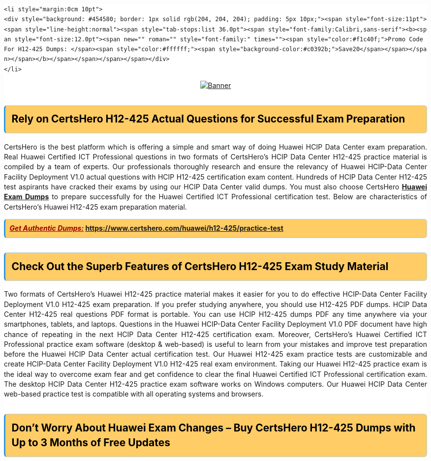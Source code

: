	<li style="margin:0cm 10pt">
	<div style="background: #454580; border: 1px solid rgb(204, 204, 204); padding: 5px 10px;"><span style="font-size:11pt"><span style="line-height:normal"><span style="tab-stops:list 36.0pt"><span style="font-family:Calibri,sans-serif"><b><span style="font-size:12.0pt"><span new="" roman="" style="font-family:" times=""><span style="color:#f1c40f;">Promo Code For H12-425 Dumps: </span><span style="color:#ffffff;"><span style="background-color:#c0392b;">Save20</span></span></span></span></b></span></span></span></span></div>
	</li>
</ul>

<p style="text-align: center;"><a href="https://www.certshero.com/product-detail/h12-425"><img width="100%" src="https://i.imgur.com/UZuq4Dk.jpg" alt="Banner"/></a></p>

<h2><strong><span style="display:block; color:#000000; background:#ffcc66; border: 0.5px solid #AED6F1 ; border-left: 3px solid #3498DB; padding: .6em; border-radius: 6px;">Rely on CertsHero H12-425 Actual Questions for Successful Exam Preparation</span></strong></h2>

<p style="text-align: justify;">CertsHero is the best platform which is offering a simple and smart way of doing Huawei HCIP Data Center exam preparation. Real Huawei Certified ICT Professional questions in two formats of CertsHero’s HCIP Data Center H12-425 practice material is compiled by a team of experts. Our professionals thoroughly research and ensure the relevancy of Huawei HCIP-Data Center Facility Deployment V1.0 actual questions with HCIP H12-425 certification exam content. Hundreds of HCIP Data Center H12-425 test aspirants have cracked their exams by using our HCIP Data Center valid dumps. You must also choose CertsHero <a href="https://www.certshero.com/huawei"><strong> Huawei Exam Dumps</strong></a> to prepare successfully for the Huawei Certified ICT Professional certification test. Below are characteristics of CertsHero’s Huawei H12-425 exam preparation material.</p>

<p><strong><span style="display:block; color:#990000; background:#ffcc66; border: 0.5px solid #AED6F1 ; border-left: 3px solid #3498DB; padding: .6em; border-radius: 6px;"><span style="font-size:14px;"><u><i>Get Authentic Dumps:</i></u></span> <a href="https://www.certshero.com/huawei/h12-425/practice-test">https://www.certshero.com/huawei/h12-425/practice-test</a></span></strong></p>

<h2><strong><span style="display:block; color:#000000; background:#ffcc66; border: 0.5px solid #AED6F1 ; border-left: 3px solid #3498DB; padding: .6em; border-radius: 6px;">Check Out the Superb Features of CertsHero H12-425 Exam Study Material</span></strong></h2>

<p style="text-align: justify;">Two formats of CertsHero’s Huawei H12-425 practice material makes it easier for you to do effective HCIP-Data Center Facility Deployment V1.0 H12-425 exam preparation. If you prefer studying anywhere, you should use H12-425 PDF dumps. HCIP Data Center H12-425 real questions PDF format is portable. You can use HCIP H12-425 dumps PDF any time anywhere via your smartphones, tablets, and laptops. Questions in the Huawei HCIP-Data Center Facility Deployment V1.0 PDF document have high chance of repeating in the next HCIP Data Center H12-425 certification exam. Moreover, CertsHero’s Huawei Certified ICT Professional practice exam software (desktop & web-based) is useful to learn from your mistakes and improve test preparation before the Huawei HCIP Data Center actual certification test. Our Huawei H12-425 exam practice tests are customizable and create HCIP-Data Center Facility Deployment V1.0 H12-425 real exam environment. Taking our Huawei H12-425 practice exam is the ideal way to overcome exam fear and get confidence to clear the final Huawei Certified ICT Professional certification exam. The desktop HCIP Data Center H12-425 practice exam software works on Windows computers. Our Huawei HCIP Data Center web-based practice test is compatible with all operating systems and browsers.</p>

<h2><strong><span style="display:block; color:#000000; background:#ffcc66; border: 0.5px solid #AED6F1 ; border-left: 3px solid #3498DB; padding: .6em; border-radius: 6px;">Don’t Worry About Huawei Exam Changes – Buy CertsHero H12-425 Dumps with Up to 3 Months of Free Updates</span></strong></h2>
